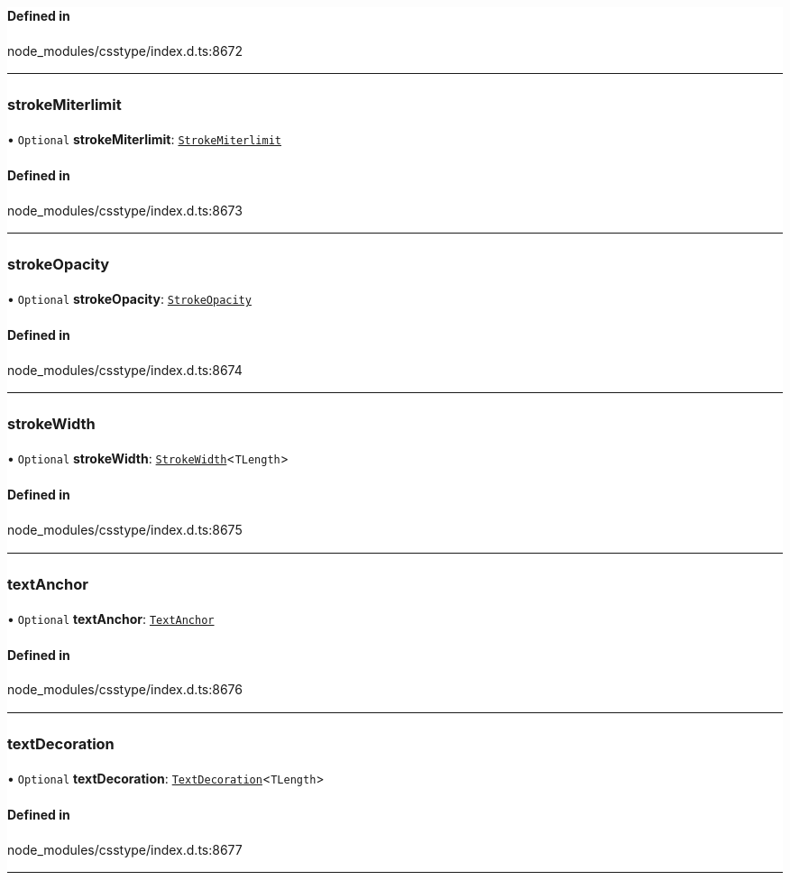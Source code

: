 #### Defined in

node_modules/csstype/index.d.ts:8672

___

### strokeMiterlimit

• `Optional` **strokeMiterlimit**: [`StrokeMiterlimit`](../modules/internal_.md#strokemiterlimit)

#### Defined in

node_modules/csstype/index.d.ts:8673

___

### strokeOpacity

• `Optional` **strokeOpacity**: [`StrokeOpacity`](../modules/internal_.md#strokeopacity)

#### Defined in

node_modules/csstype/index.d.ts:8674

___

### strokeWidth

• `Optional` **strokeWidth**: [`StrokeWidth`](../modules/internal_.md#strokewidth)<`TLength`\>

#### Defined in

node_modules/csstype/index.d.ts:8675

___

### textAnchor

• `Optional` **textAnchor**: [`TextAnchor`](../modules/internal_.md#textanchor)

#### Defined in

node_modules/csstype/index.d.ts:8676

___

### textDecoration

• `Optional` **textDecoration**: [`TextDecoration`](../modules/internal_.md#textdecoration)<`TLength`\>

#### Defined in

node_modules/csstype/index.d.ts:8677

___
